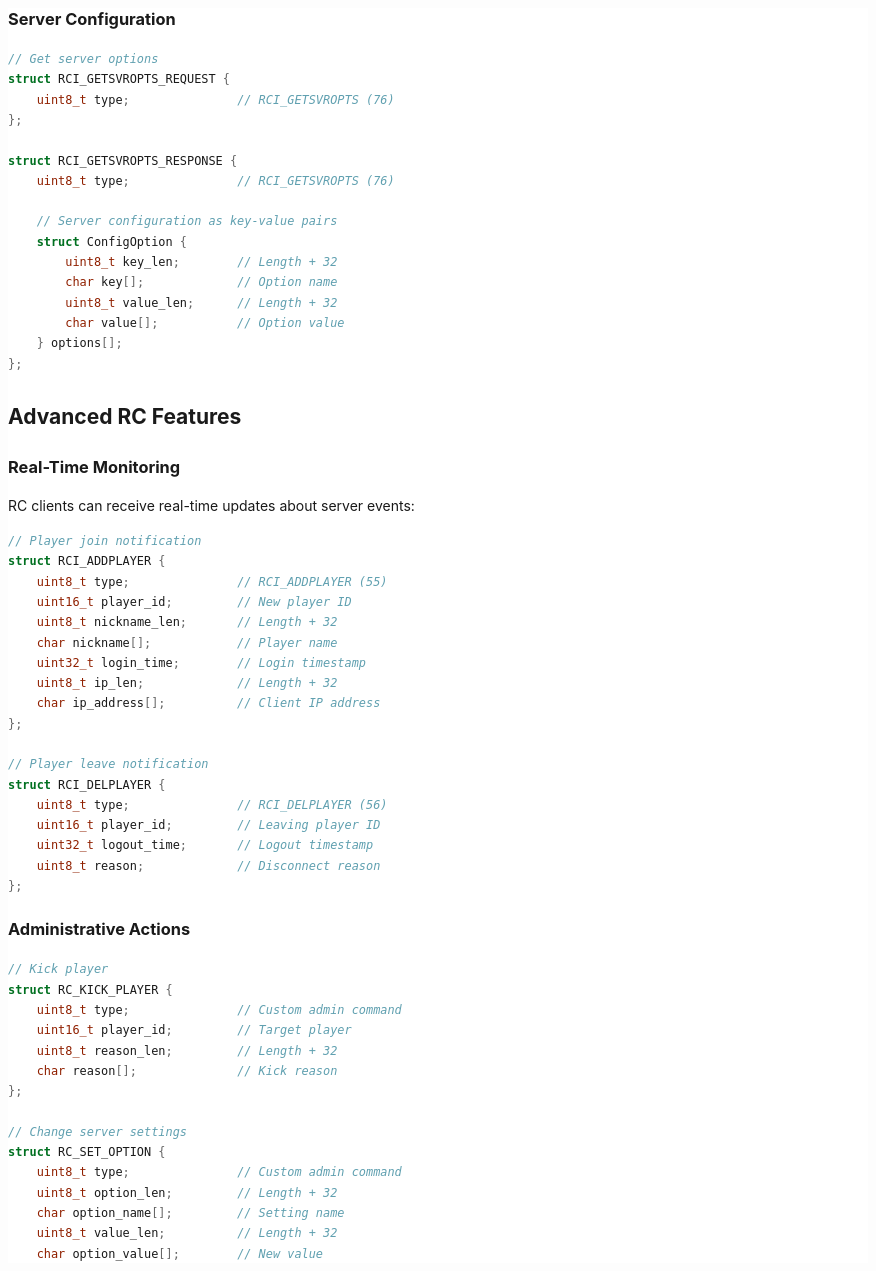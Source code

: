 ### Server Configuration
```cpp
// Get server options
struct RCI_GETSVROPTS_REQUEST {
    uint8_t type;               // RCI_GETSVROPTS (76)
};

struct RCI_GETSVROPTS_RESPONSE {
    uint8_t type;               // RCI_GETSVROPTS (76)
    
    // Server configuration as key-value pairs
    struct ConfigOption {
        uint8_t key_len;        // Length + 32
        char key[];             // Option name
        uint8_t value_len;      // Length + 32
        char value[];           // Option value
    } options[];
};
```

## Advanced RC Features

### Real-Time Monitoring
RC clients can receive real-time updates about server events:

```cpp
// Player join notification
struct RCI_ADDPLAYER {
    uint8_t type;               // RCI_ADDPLAYER (55)
    uint16_t player_id;         // New player ID
    uint8_t nickname_len;       // Length + 32
    char nickname[];            // Player name
    uint32_t login_time;        // Login timestamp
    uint8_t ip_len;             // Length + 32
    char ip_address[];          // Client IP address
};

// Player leave notification
struct RCI_DELPLAYER {
    uint8_t type;               // RCI_DELPLAYER (56)
    uint16_t player_id;         // Leaving player ID
    uint32_t logout_time;       // Logout timestamp
    uint8_t reason;             // Disconnect reason
};
```

### Administrative Actions
```cpp
// Kick player
struct RC_KICK_PLAYER {
    uint8_t type;               // Custom admin command
    uint16_t player_id;         // Target player
    uint8_t reason_len;         // Length + 32
    char reason[];              // Kick reason
};

// Change server settings
struct RC_SET_OPTION {
    uint8_t type;               // Custom admin command
    uint8_t option_len;         // Length + 32
    char option_name[];         // Setting name
    uint8_t value_len;          // Length + 32
    char option_value[];        // New value
```